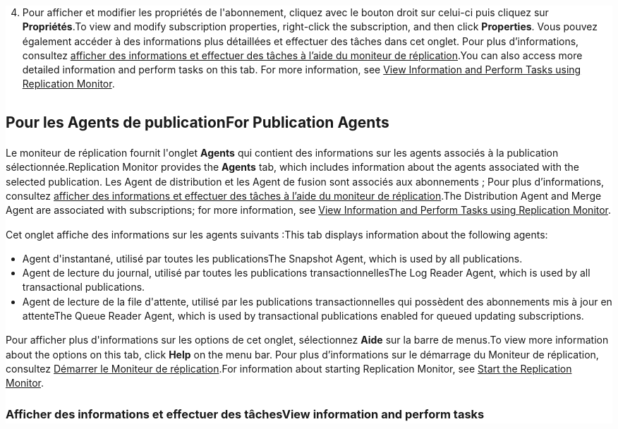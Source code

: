 4.  <span data-ttu-id="c15d1-169">Pour afficher et modifier les propriétés de l'abonnement, cliquez avec le bouton droit sur celui-ci puis cliquez sur **Propriétés**.</span><span class="sxs-lookup"><span data-stu-id="c15d1-169">To view and modify subscription properties, right-click the subscription, and then click **Properties**.</span></span> <span data-ttu-id="c15d1-170">Vous pouvez également accéder à des informations plus détaillées et effectuer des tâches dans cet onglet. Pour plus d’informations, consultez [afficher des informations et effectuer des tâches à l’aide du moniteur de réplication](view-information-and-perform-tasks-replication-monitor.md).</span><span class="sxs-lookup"><span data-stu-id="c15d1-170">You can also access more detailed information and perform tasks on this tab. For more information, see [View Information and Perform Tasks using Replication Monitor](view-information-and-perform-tasks-replication-monitor.md).</span></span>  

## <a name="for-publication-agents"></a><span data-ttu-id="c15d1-171">Pour les Agents de publication</span><span class="sxs-lookup"><span data-stu-id="c15d1-171">For Publication Agents</span></span>

  <span data-ttu-id="c15d1-172">Le moniteur de réplication fournit l'onglet **Agents** qui contient des informations sur les agents associés à la publication sélectionnée.</span><span class="sxs-lookup"><span data-stu-id="c15d1-172">Replication Monitor provides the **Agents** tab, which includes information about the agents associated with the selected publication.</span></span> <span data-ttu-id="c15d1-173">Les Agent de distribution et les Agent de fusion sont associés aux abonnements ; Pour plus d’informations, consultez [afficher des informations et effectuer des tâches à l’aide du moniteur de réplication](view-information-and-perform-tasks-replication-monitor.md).</span><span class="sxs-lookup"><span data-stu-id="c15d1-173">The Distribution Agent and Merge Agent are associated with subscriptions; for more information, see [View Information and Perform Tasks using Replication Monitor](view-information-and-perform-tasks-replication-monitor.md).</span></span>  
  
 <span data-ttu-id="c15d1-174">Cet onglet affiche des informations sur les agents suivants :</span><span class="sxs-lookup"><span data-stu-id="c15d1-174">This tab displays information about the following agents:</span></span>    
-   <span data-ttu-id="c15d1-175">Agent d'instantané, utilisé par toutes les publications</span><span class="sxs-lookup"><span data-stu-id="c15d1-175">The Snapshot Agent, which is used by all publications.</span></span>    
-   <span data-ttu-id="c15d1-176">Agent de lecture du journal, utilisé par toutes les publications transactionnelles</span><span class="sxs-lookup"><span data-stu-id="c15d1-176">The Log Reader Agent, which is used by all transactional publications.</span></span>    
-   <span data-ttu-id="c15d1-177">Agent de lecture de la file d'attente, utilisé par les publications transactionnelles qui possèdent des abonnements mis à jour en attente</span><span class="sxs-lookup"><span data-stu-id="c15d1-177">The Queue Reader Agent, which is used by transactional publications enabled for queued updating subscriptions.</span></span>  
  
 <span data-ttu-id="c15d1-178">Pour afficher plus d'informations sur les options de cet onglet, sélectionnez **Aide** sur la barre de menus.</span><span class="sxs-lookup"><span data-stu-id="c15d1-178">To view more information about the options on this tab, click **Help** on the menu bar.</span></span> <span data-ttu-id="c15d1-179">Pour plus d’informations sur le démarrage du Moniteur de réplication, consultez [Démarrer le Moniteur de réplication](start-the-replication-monitor.md).</span><span class="sxs-lookup"><span data-stu-id="c15d1-179">For information about starting Replication Monitor, see [Start the Replication Monitor](start-the-replication-monitor.md).</span></span>  
  
### <a name="view-information-and-perform-tasks"></a><span data-ttu-id="c15d1-180">Afficher des informations et effectuer des tâches</span><span class="sxs-lookup"><span data-stu-id="c15d1-180">View information and perform tasks</span></span> 
  